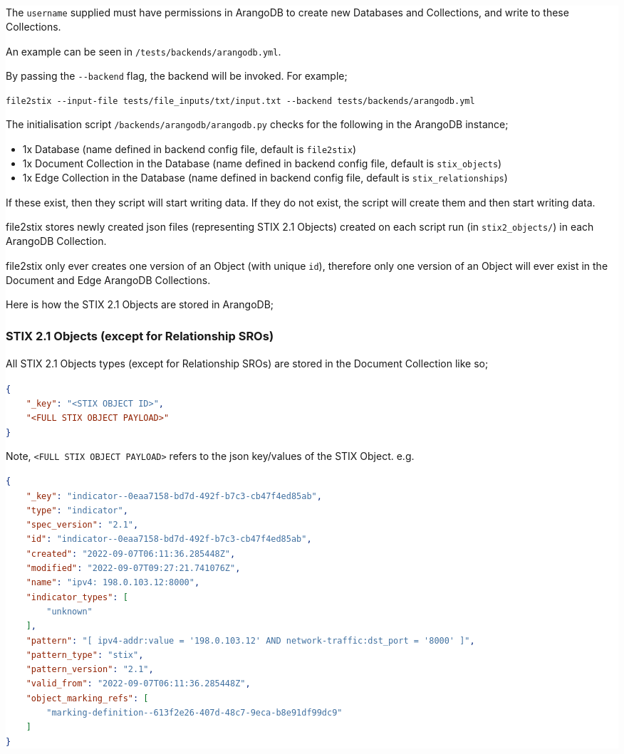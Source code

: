 The `username` supplied must have permissions in ArangoDB to create new Databases and Collections, and write to these Collections.

An example can be seen in `/tests/backends/arangodb.yml`.

By passing the `--backend` flag, the backend will be invoked. For example;

```shell
file2stix --input-file tests/file_inputs/txt/input.txt --backend tests/backends/arangodb.yml
```

The initialisation script `/backends/arangodb/arangodb.py` checks for the following in the ArangoDB instance;

* 1x Database (name defined in backend config file, default is `file2stix`)
* 1x Document Collection in the Database (name defined in backend config file, default is `stix_objects`)
* 1x Edge Collection in the Database (name defined in backend config file, default is `stix_relationships`)

If these exist, then they script will start writing data. If they do not exist, the script will create them and then start writing data.

file2stix stores newly created json files (representing STIX 2.1 Objects) created on each script run (in `stix2_objects/`) in each ArangoDB Collection.

file2stix only ever creates one version of an Object (with unique `id`), therefore only one version of an Object will ever exist in the Document and Edge ArangoDB Collections.

Here is how the STIX 2.1 Objects are stored in ArangoDB;

### STIX 2.1 Objects (except for Relationship SROs)

All STIX 2.1 Objects types (except for Relationship SROs) are stored in the Document Collection like so;

```json
{
	"_key": "<STIX OBJECT ID>",
	"<FULL STIX OBJECT PAYLOAD>"
}
```

Note, `<FULL STIX OBJECT PAYLOAD>` refers to the json key/values of the STIX Object. e.g.

```json
{
	"_key": "indicator--0eaa7158-bd7d-492f-b7c3-cb47f4ed85ab",
	"type": "indicator",
	"spec_version": "2.1",
	"id": "indicator--0eaa7158-bd7d-492f-b7c3-cb47f4ed85ab",
	"created": "2022-09-07T06:11:36.285448Z",
	"modified": "2022-09-07T09:27:21.741076Z",
	"name": "ipv4: 198.0.103.12:8000",
	"indicator_types": [
		"unknown"
	],
	"pattern": "[ ipv4-addr:value = '198.0.103.12' AND network-traffic:dst_port = '8000' ]",
	"pattern_type": "stix",
	"pattern_version": "2.1",
	"valid_from": "2022-09-07T06:11:36.285448Z",
	"object_marking_refs": [
		"marking-definition--613f2e26-407d-48c7-9eca-b8e91df99dc9"
	]
}
```
